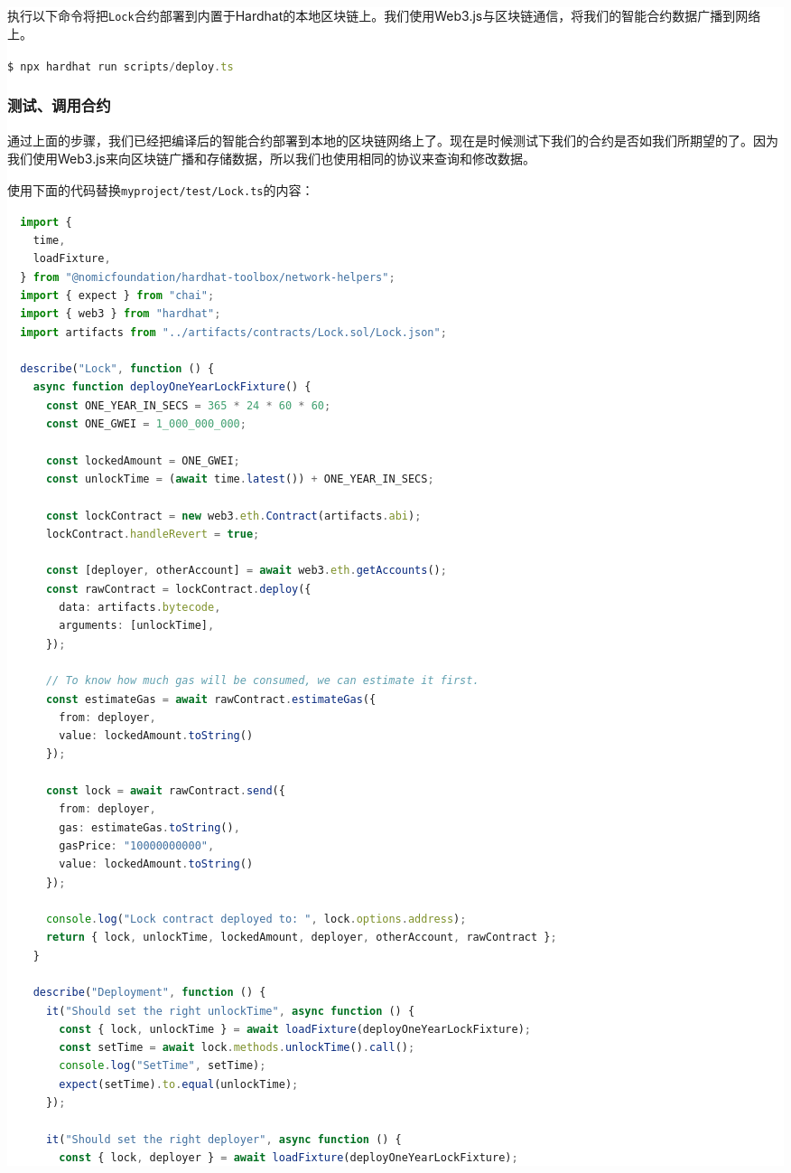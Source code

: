 执行以下命令将把`Lock`合约部署到内置于Hardhat的本地区块链上。我们使用Web3.js与区块链通信，将我们的智能合约数据广播到网络上。  

```typescript
$ npx hardhat run scripts/deploy.ts
```

### 测试、调用合约

通过上面的步骤，我们已经把编译后的智能合约部署到本地的区块链网络上了。现在是时候测试下我们的合约是否如我们所期望的了。因为我们使用Web3.js来向区块链广播和存储数据，所以我们也使用相同的协议来查询和修改数据。  

使用下面的代码替换`myproject/test/Lock.ts`的内容：  

```typescript
  import {
    time,
    loadFixture,
  } from "@nomicfoundation/hardhat-toolbox/network-helpers";
  import { expect } from "chai";
  import { web3 } from "hardhat";
  import artifacts from "../artifacts/contracts/Lock.sol/Lock.json";

  describe("Lock", function () {
    async function deployOneYearLockFixture() {
      const ONE_YEAR_IN_SECS = 365 * 24 * 60 * 60;
      const ONE_GWEI = 1_000_000_000;

      const lockedAmount = ONE_GWEI;
      const unlockTime = (await time.latest()) + ONE_YEAR_IN_SECS;

      const lockContract = new web3.eth.Contract(artifacts.abi);
      lockContract.handleRevert = true;

      const [deployer, otherAccount] = await web3.eth.getAccounts();
      const rawContract = lockContract.deploy({
        data: artifacts.bytecode,
        arguments: [unlockTime],
      });

      // To know how much gas will be consumed, we can estimate it first.
      const estimateGas = await rawContract.estimateGas({
        from: deployer,
        value: lockedAmount.toString()
      });

      const lock = await rawContract.send({
        from: deployer,
        gas: estimateGas.toString(),
        gasPrice: "10000000000",
        value: lockedAmount.toString()
      });

      console.log("Lock contract deployed to: ", lock.options.address);
      return { lock, unlockTime, lockedAmount, deployer, otherAccount, rawContract };
    }

    describe("Deployment", function () {
      it("Should set the right unlockTime", async function () {
        const { lock, unlockTime } = await loadFixture(deployOneYearLockFixture);
        const setTime = await lock.methods.unlockTime().call();
        console.log("SetTime", setTime);
        expect(setTime).to.equal(unlockTime);
      });

      it("Should set the right deployer", async function () {
        const { lock, deployer } = await loadFixture(deployOneYearLockFixture);
```
